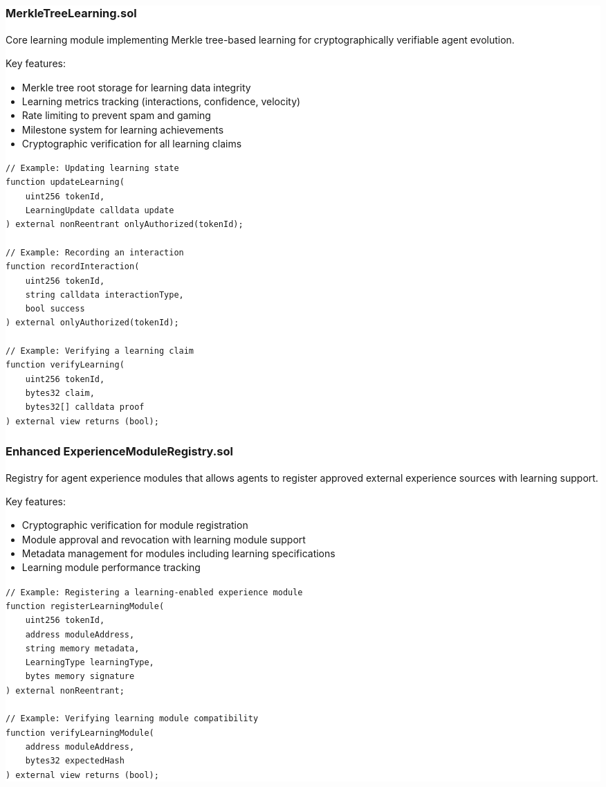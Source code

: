 ### MerkleTreeLearning.sol

Core learning module implementing Merkle tree-based learning for cryptographically verifiable agent evolution.

Key features:
- Merkle tree root storage for learning data integrity
- Learning metrics tracking (interactions, confidence, velocity)
- Rate limiting to prevent spam and gaming
- Milestone system for learning achievements
- Cryptographic verification for all learning claims

```solidity
// Example: Updating learning state
function updateLearning(
    uint256 tokenId,
    LearningUpdate calldata update
) external nonReentrant onlyAuthorized(tokenId);

// Example: Recording an interaction
function recordInteraction(
    uint256 tokenId,
    string calldata interactionType,
    bool success
) external onlyAuthorized(tokenId);

// Example: Verifying a learning claim
function verifyLearning(
    uint256 tokenId,
    bytes32 claim,
    bytes32[] calldata proof
) external view returns (bool);
```

### Enhanced ExperienceModuleRegistry.sol

Registry for agent experience modules that allows agents to register approved external experience sources with learning support.

Key features:
- Cryptographic verification for module registration
- Module approval and revocation with learning module support
- Metadata management for modules including learning specifications
- Learning module performance tracking

```solidity
// Example: Registering a learning-enabled experience module
function registerLearningModule(
    uint256 tokenId,
    address moduleAddress,
    string memory metadata,
    LearningType learningType,
    bytes memory signature
) external nonReentrant;

// Example: Verifying learning module compatibility
function verifyLearningModule(
    address moduleAddress,
    bytes32 expectedHash
) external view returns (bool);
```
